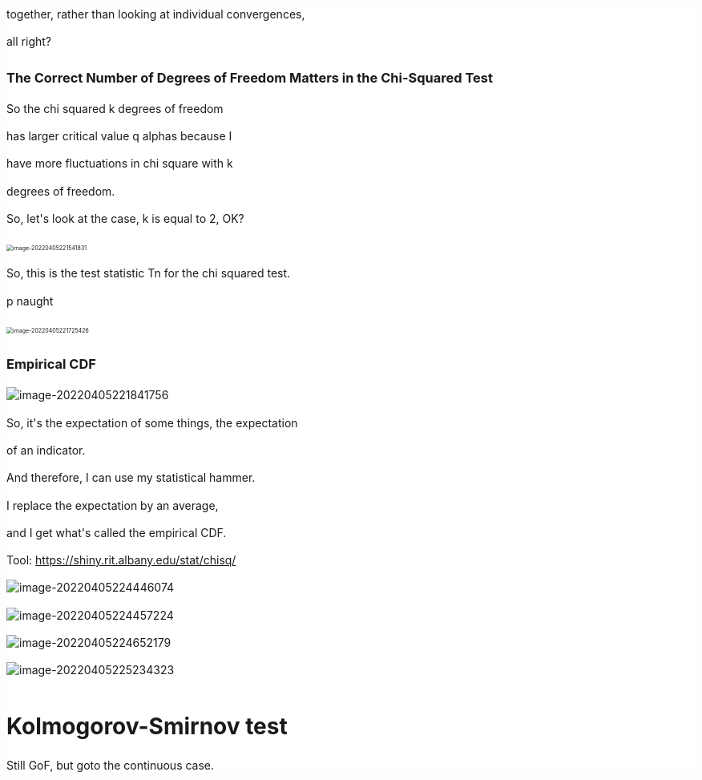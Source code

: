 together, rather than looking at individual convergences,

all right?

### The Correct Number of Degrees of Freedom Matters in the Chi-Squared Test

So the chi squared k degrees of freedom

has larger critical value q alphas because I

have more fluctuations in chi square with k

degrees of freedom.



So, let's look at the case, k is equal to 2, OK?

<img src="https://ik.imagekit.io/haochen/Typora/image-20220405221541831.png" alt="image-20220405221541831" style="zoom:50%;" />

So, this is the test statistic Tn for the chi squared test.

p naught

<img src="https://ik.imagekit.io/haochen/Typora/image-20220405221725426.png" alt="image-20220405221725426" style="zoom:50%;" />

### Empirical CDF

![image-20220405221841756](https://ik.imagekit.io/haochen/Typora/image-20220405221841756.png)

So, it's the expectation of some things, the expectation

of an indicator.

And therefore, I can use my statistical hammer.

I replace the expectation by an average,

and I get what's called the empirical CDF.

Tool: https://shiny.rit.albany.edu/stat/chisq/



![image-20220405224446074](https://ik.imagekit.io/haochen/Typora/image-20220405224446074.png)



![image-20220405224457224](https://ik.imagekit.io/haochen/Typora/image-20220405224457224.png)

![image-20220405224652179](https://ik.imagekit.io/haochen/Typora/image-20220405224652179.png)

![image-20220405225234323](https://ik.imagekit.io/haochen/Typora/image-20220405225234323.png)

# Kolmogorov-Smirnov test

Still GoF, but goto the continuous case.
